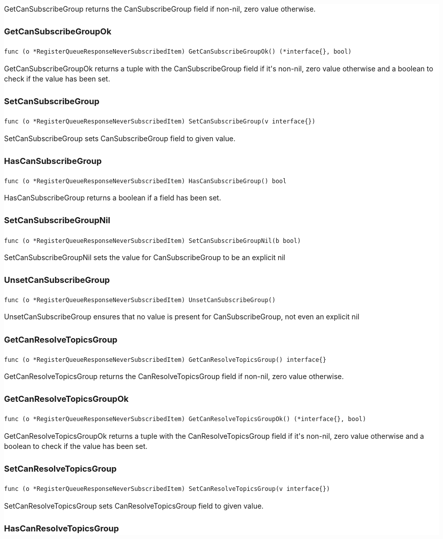 GetCanSubscribeGroup returns the CanSubscribeGroup field if non-nil, zero value otherwise.

### GetCanSubscribeGroupOk

`func (o *RegisterQueueResponseNeverSubscribedItem) GetCanSubscribeGroupOk() (*interface{}, bool)`

GetCanSubscribeGroupOk returns a tuple with the CanSubscribeGroup field if it's non-nil, zero value otherwise
and a boolean to check if the value has been set.

### SetCanSubscribeGroup

`func (o *RegisterQueueResponseNeverSubscribedItem) SetCanSubscribeGroup(v interface{})`

SetCanSubscribeGroup sets CanSubscribeGroup field to given value.

### HasCanSubscribeGroup

`func (o *RegisterQueueResponseNeverSubscribedItem) HasCanSubscribeGroup() bool`

HasCanSubscribeGroup returns a boolean if a field has been set.

### SetCanSubscribeGroupNil

`func (o *RegisterQueueResponseNeverSubscribedItem) SetCanSubscribeGroupNil(b bool)`

 SetCanSubscribeGroupNil sets the value for CanSubscribeGroup to be an explicit nil

### UnsetCanSubscribeGroup
`func (o *RegisterQueueResponseNeverSubscribedItem) UnsetCanSubscribeGroup()`

UnsetCanSubscribeGroup ensures that no value is present for CanSubscribeGroup, not even an explicit nil
### GetCanResolveTopicsGroup

`func (o *RegisterQueueResponseNeverSubscribedItem) GetCanResolveTopicsGroup() interface{}`

GetCanResolveTopicsGroup returns the CanResolveTopicsGroup field if non-nil, zero value otherwise.

### GetCanResolveTopicsGroupOk

`func (o *RegisterQueueResponseNeverSubscribedItem) GetCanResolveTopicsGroupOk() (*interface{}, bool)`

GetCanResolveTopicsGroupOk returns a tuple with the CanResolveTopicsGroup field if it's non-nil, zero value otherwise
and a boolean to check if the value has been set.

### SetCanResolveTopicsGroup

`func (o *RegisterQueueResponseNeverSubscribedItem) SetCanResolveTopicsGroup(v interface{})`

SetCanResolveTopicsGroup sets CanResolveTopicsGroup field to given value.

### HasCanResolveTopicsGroup
